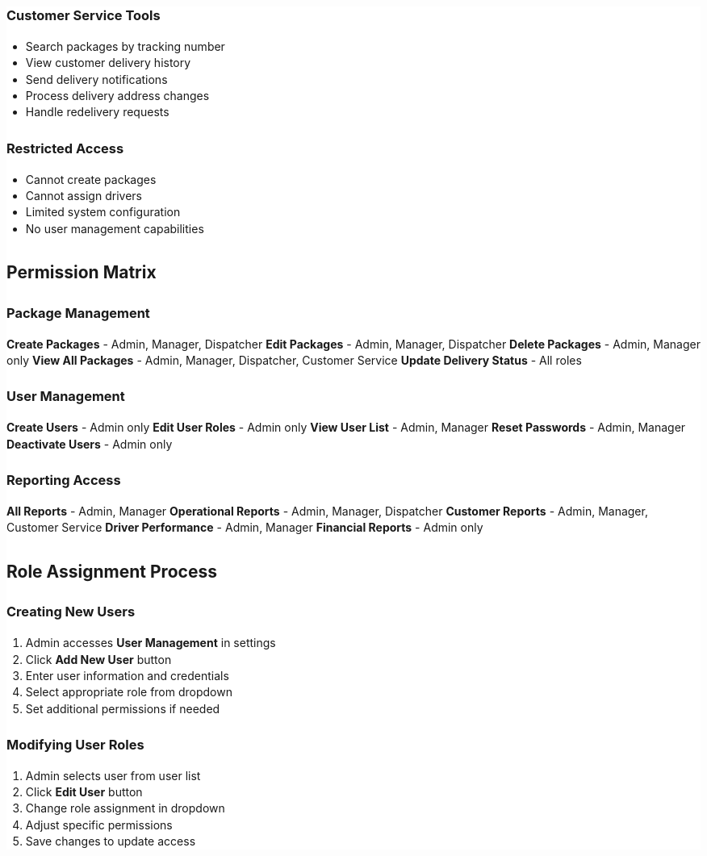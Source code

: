 ### Customer Service Tools
- Search packages by tracking number
- View customer delivery history
- Send delivery notifications
- Process delivery address changes
- Handle redelivery requests

### Restricted Access
- Cannot create packages
- Cannot assign drivers
- Limited system configuration
- No user management capabilities

## Permission Matrix

### Package Management
**Create Packages** - Admin, Manager, Dispatcher
**Edit Packages** - Admin, Manager, Dispatcher
**Delete Packages** - Admin, Manager only
**View All Packages** - Admin, Manager, Dispatcher, Customer Service
**Update Delivery Status** - All roles

### User Management
**Create Users** - Admin only
**Edit User Roles** - Admin only
**View User List** - Admin, Manager
**Reset Passwords** - Admin, Manager
**Deactivate Users** - Admin only

### Reporting Access
**All Reports** - Admin, Manager
**Operational Reports** - Admin, Manager, Dispatcher
**Customer Reports** - Admin, Manager, Customer Service
**Driver Performance** - Admin, Manager
**Financial Reports** - Admin only

## Role Assignment Process

### Creating New Users
1. Admin accesses **User Management** in settings
2. Click **Add New User** button
3. Enter user information and credentials
4. Select appropriate role from dropdown
5. Set additional permissions if needed

### Modifying User Roles
1. Admin selects user from user list
2. Click **Edit User** button
3. Change role assignment in dropdown
4. Adjust specific permissions
5. Save changes to update access
